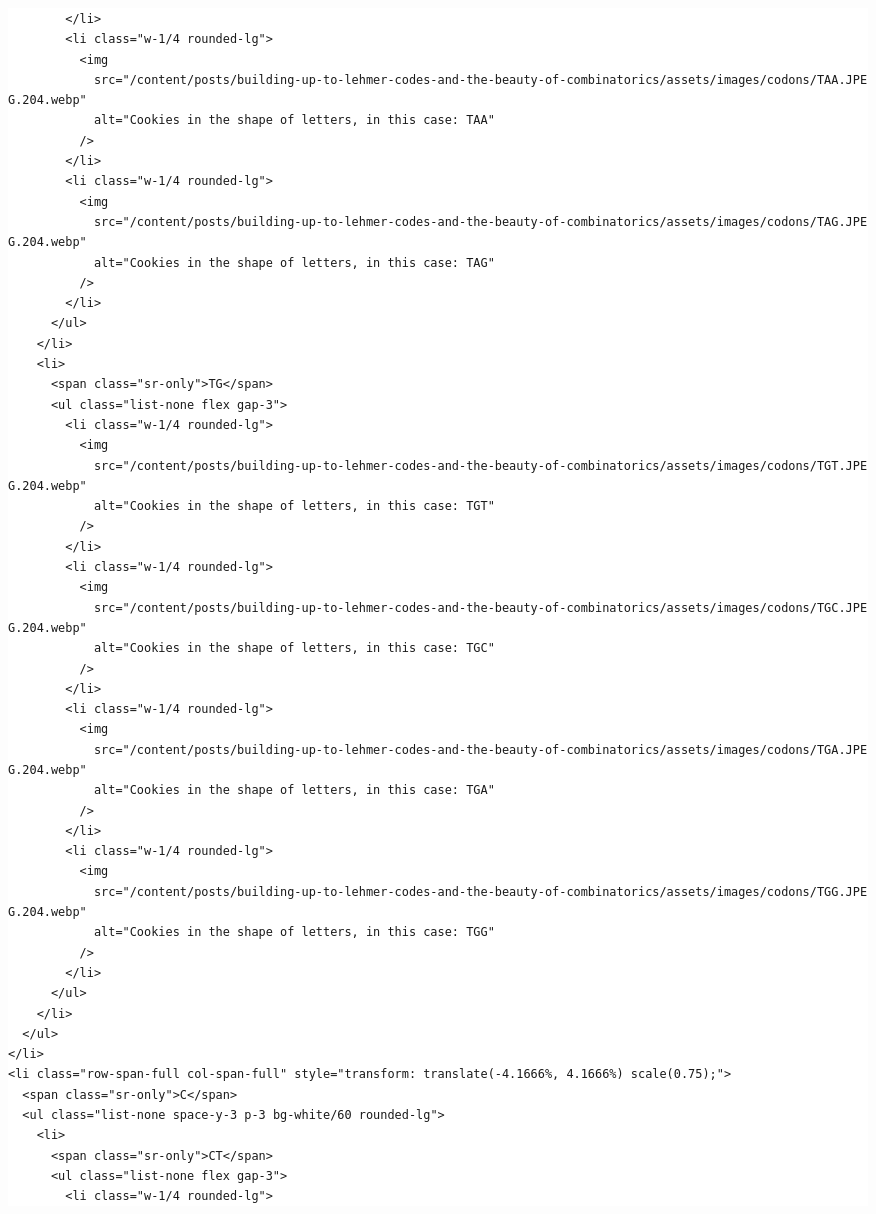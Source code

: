             </li>
            <li class="w-1/4 rounded-lg">
              <img
                src="/content/posts/building-up-to-lehmer-codes-and-the-beauty-of-combinatorics/assets/images/codons/TAA.JPEG.204.webp"
                alt="Cookies in the shape of letters, in this case: TAA"
              />
            </li>
            <li class="w-1/4 rounded-lg">
              <img
                src="/content/posts/building-up-to-lehmer-codes-and-the-beauty-of-combinatorics/assets/images/codons/TAG.JPEG.204.webp"
                alt="Cookies in the shape of letters, in this case: TAG"
              />
            </li>
          </ul>
        </li>
        <li>
          <span class="sr-only">TG</span>
          <ul class="list-none flex gap-3">
            <li class="w-1/4 rounded-lg">
              <img
                src="/content/posts/building-up-to-lehmer-codes-and-the-beauty-of-combinatorics/assets/images/codons/TGT.JPEG.204.webp"
                alt="Cookies in the shape of letters, in this case: TGT"
              />
            </li>
            <li class="w-1/4 rounded-lg">
              <img
                src="/content/posts/building-up-to-lehmer-codes-and-the-beauty-of-combinatorics/assets/images/codons/TGC.JPEG.204.webp"
                alt="Cookies in the shape of letters, in this case: TGC"
              />
            </li>
            <li class="w-1/4 rounded-lg">
              <img
                src="/content/posts/building-up-to-lehmer-codes-and-the-beauty-of-combinatorics/assets/images/codons/TGA.JPEG.204.webp"
                alt="Cookies in the shape of letters, in this case: TGA"
              />
            </li>
            <li class="w-1/4 rounded-lg">
              <img
                src="/content/posts/building-up-to-lehmer-codes-and-the-beauty-of-combinatorics/assets/images/codons/TGG.JPEG.204.webp"
                alt="Cookies in the shape of letters, in this case: TGG"
              />
            </li>
          </ul>
        </li>
      </ul>
    </li>
    <li class="row-span-full col-span-full" style="transform: translate(-4.1666%, 4.1666%) scale(0.75);">
      <span class="sr-only">C</span>
      <ul class="list-none space-y-3 p-3 bg-white/60 rounded-lg">
        <li>
          <span class="sr-only">CT</span>
          <ul class="list-none flex gap-3">
            <li class="w-1/4 rounded-lg">